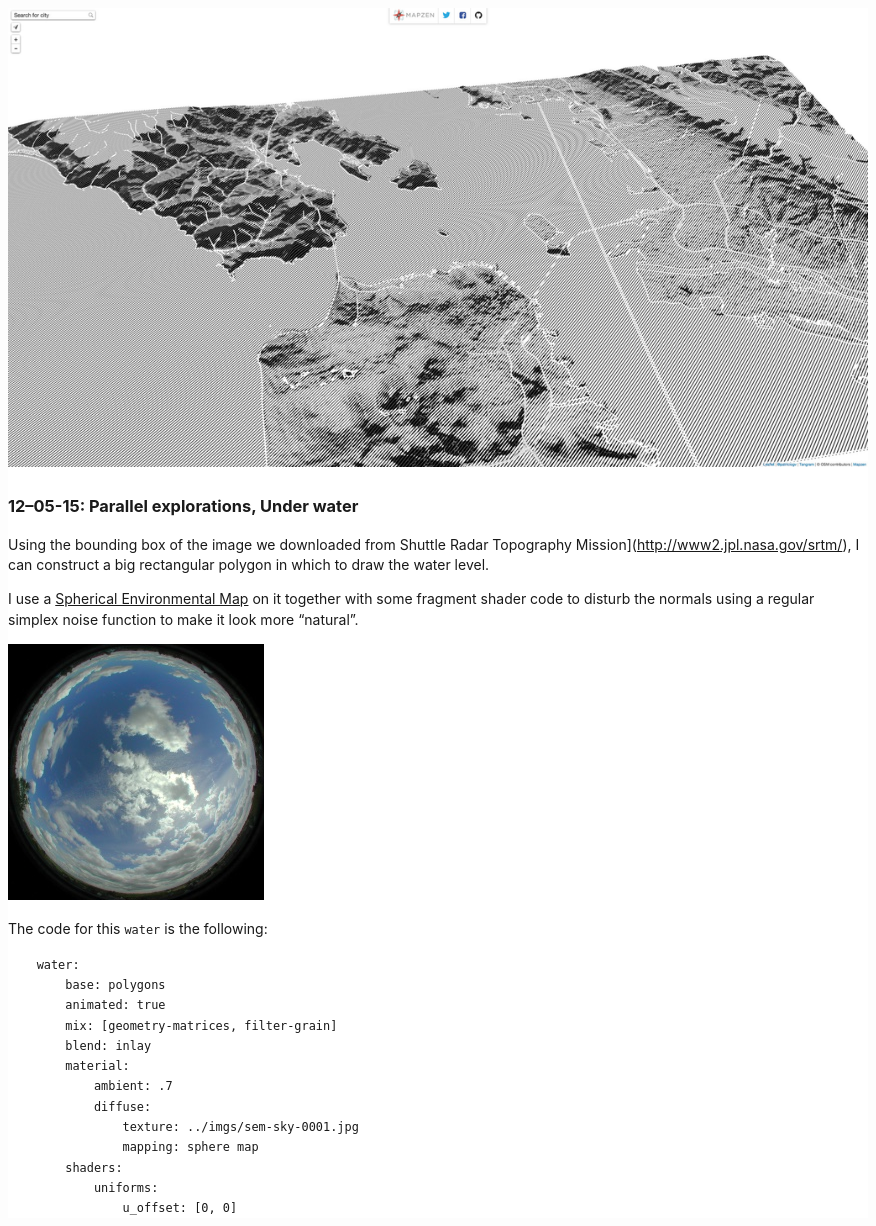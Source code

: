 ![stripes terrain](imgs/07-stripes.jpg)

### 12–05-15: Parallel explorations, Under water

Using the bounding box of the image we downloaded from Shuttle Radar Topography Mission](http://www2.jpl.nasa.gov/srtm/), I can construct a big rectangular polygon in which to draw the water level.

I use a [Spherical Environmental Map](http://www.ozone3d.net/tutorials/glsl_texturing_p04.php) on it together with some fragment shader code to disturb the normals using a regular simplex noise function to make it look more “natural”.

![SEM](imgs/sem-sky-0001.jpg)

The code for this ```water``` is the following:

```yams
    water:
        base: polygons
        animated: true
        mix: [geometry-matrices, filter-grain]
        blend: inlay
        material:
            ambient: .7
            diffuse:
                texture: ../imgs/sem-sky-0001.jpg
                mapping: sphere map
        shaders:
            uniforms:
                u_offset: [0, 0]
```